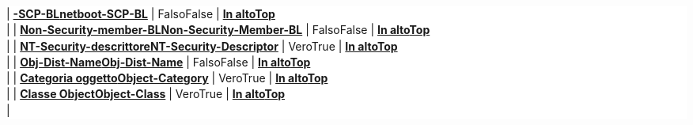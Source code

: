 | [<span data-ttu-id="e83bd-567">**-SCP-BL**</span><span class="sxs-lookup"><span data-stu-id="e83bd-567">**netboot-SCP-BL**</span></span>](a-netbootscpbl.md)                                    | <span data-ttu-id="e83bd-568">Falso</span><span class="sxs-lookup"><span data-stu-id="e83bd-568">False</span></span>     | [<span data-ttu-id="e83bd-569">**In alto**</span><span class="sxs-lookup"><span data-stu-id="e83bd-569">**Top**</span></span>](c-top.md)<br/>                      |
| [<span data-ttu-id="e83bd-570">**Non-Security-member-BL**</span><span class="sxs-lookup"><span data-stu-id="e83bd-570">**Non-Security-Member-BL**</span></span>](a-nonsecuritymemberbl.md)                     | <span data-ttu-id="e83bd-571">Falso</span><span class="sxs-lookup"><span data-stu-id="e83bd-571">False</span></span>     | [<span data-ttu-id="e83bd-572">**In alto**</span><span class="sxs-lookup"><span data-stu-id="e83bd-572">**Top**</span></span>](c-top.md)<br/>                      |
| [<span data-ttu-id="e83bd-573">**NT-Security-descrittore**</span><span class="sxs-lookup"><span data-stu-id="e83bd-573">**NT-Security-Descriptor**</span></span>](a-ntsecuritydescriptor.md)                    | <span data-ttu-id="e83bd-574">Vero</span><span class="sxs-lookup"><span data-stu-id="e83bd-574">True</span></span>      | [<span data-ttu-id="e83bd-575">**In alto**</span><span class="sxs-lookup"><span data-stu-id="e83bd-575">**Top**</span></span>](c-top.md)<br/>                      |
| [<span data-ttu-id="e83bd-576">**Obj-Dist-Name**</span><span class="sxs-lookup"><span data-stu-id="e83bd-576">**Obj-Dist-Name**</span></span>](a-distinguishedname.md)                                | <span data-ttu-id="e83bd-577">Falso</span><span class="sxs-lookup"><span data-stu-id="e83bd-577">False</span></span>     | [<span data-ttu-id="e83bd-578">**In alto**</span><span class="sxs-lookup"><span data-stu-id="e83bd-578">**Top**</span></span>](c-top.md)<br/>                      |
| [<span data-ttu-id="e83bd-579">**Categoria oggetto**</span><span class="sxs-lookup"><span data-stu-id="e83bd-579">**Object-Category**</span></span>](a-objectcategory.md)                                 | <span data-ttu-id="e83bd-580">Vero</span><span class="sxs-lookup"><span data-stu-id="e83bd-580">True</span></span>      | [<span data-ttu-id="e83bd-581">**In alto**</span><span class="sxs-lookup"><span data-stu-id="e83bd-581">**Top**</span></span>](c-top.md)<br/>                      |
| [<span data-ttu-id="e83bd-582">**Classe Object**</span><span class="sxs-lookup"><span data-stu-id="e83bd-582">**Object-Class**</span></span>](a-objectclass.md)                                       | <span data-ttu-id="e83bd-583">Vero</span><span class="sxs-lookup"><span data-stu-id="e83bd-583">True</span></span>      | [<span data-ttu-id="e83bd-584">**In alto**</span><span class="sxs-lookup"><span data-stu-id="e83bd-584">**Top**</span></span>](c-top.md)<br/>                      |
